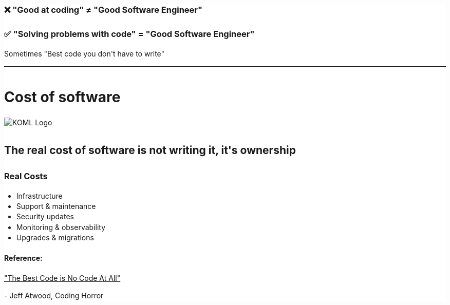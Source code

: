 <div v-click>
<h3 class="text-xl mb-4">❌ "Good at coding" ≠ "Good Software Engineer"</h3>
</div>

<div v-click>
<h3 class="text-xl mb-4">✅ "Solving problems with code" = "Good Software Engineer"</h3>
</div>

<div v-click>
<p class="text-lg text-gray-600 italic mt-6">Sometimes "Best code you don't have to write"</p>
</div>

</div>

---

# Cost of software

<div class="abs-tr m-4">
  <img src="https://avatars.githubusercontent.com/u/154631148?s=400&u=7655f835707397b8e92ad05044b5c3c9f7678348&v=4" alt="KOML Logo" class="w-12 h-12 rounded-full" />
</div>

<div class="mt-8">

<h2 class="text-2xl text-center mb-8">The real cost of software is not writing it, it's ownership</h2>

<div class="grid grid-cols-2 gap-8">

<div>
<div v-click>
<h3 class="text-xl mb-4 text-blue-500">Real Costs</h3>
<ul class="space-y-2 text-lg">
<li>Infrastructure</li>
<li>Support & maintenance</li>
<li>Security updates</li>
<li>Monitoring & observability</li>
<li>Upgrades & migrations</li>
</ul>
</div>
</div>

<div class="flex items-center">
<div v-click class="bg-gray-50 p-4 rounded-lg">
<h4 class="text-lg font-semibold mb-2">Reference:</h4>
<a href="https://blog.codinghorror.com/the-best-code-is-no-code-at-all/" target="_blank" class="text-blue-600 hover:underline">
"The Best Code is No Code At All"
</a>
<p class="text-sm text-gray-600 mt-2">- Jeff Atwood, Coding Horror</p>
</div>
</div>

</div>
